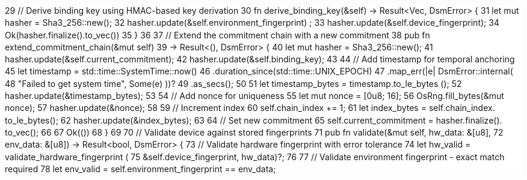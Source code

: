 29 // Derive binding key using HMAC-based key
derivation
30 fn derive_binding_key(&self) -> Result<Vec<u8>,
DsmError> {
31 let mut hasher = Sha3_256::new();
32 hasher.update(&self.environment_fingerprint)
;
33 hasher.update(&self.device_fingerprint);
34 Ok(hasher.finalize().to_vec())
35 }
36
37 // Extend the commitment chain with a new
commitment
38 pub fn extend_commitment_chain(&mut self)
39 -> Result<(),
DsmError> {
40 let mut hasher = Sha3_256::new();
41 hasher.update(&self.current_commitment);
42 hasher.update(&self.binding_key);
43
44 // Add timestamp for temporal anchoring
45 let timestamp = std::time::SystemTime::now()
46 .duration_since(std::time::UNIX_EPOCH)
47 .map_err(|e| DsmError::internal(
48 "Failed to get system time", Some(e)
))?
49 .as_secs();
50
51 let timestamp_bytes = timestamp.to_le_bytes
();
52 hasher.update(&timestamp_bytes);
53
54 // Add nonce for uniqueness
55 let mut nonce = [0u8; 16];
56 OsRng.fill_bytes(&mut nonce);
57 hasher.update(&nonce);
58
59 // Increment index
60 self.chain_index += 1;
61 let index_bytes = self.chain_index.
to_le_bytes();
62 hasher.update(&index_bytes);
63
64 // Set new commitment
65 self.current_commitment = hasher.finalize().
to_vec();
66
67 Ok(())
68 }
69
70 // Validate device against stored fingerprints
71 pub fn validate(&mut self, hw_data: &[u8],
72 env_data: &[u8]) -> Result<bool,
DsmError> {
73 // Validate hardware fingerprint with error
tolerance
74 let hw_valid = validate_hardware_fingerprint
(
75 &self.device_fingerprint, hw_data)?;
76
77 // Validate environment fingerprint - exact
match required
78 let env_valid = self.environment_fingerprint
== env_data;